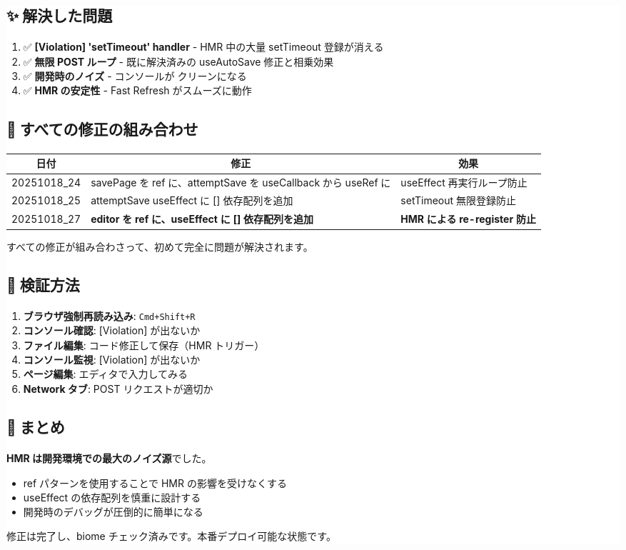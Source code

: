## ✨ 解決した問題

1. ✅ **[Violation] 'setTimeout' handler** - HMR 中の大量 setTimeout 登録が消える
2. ✅ **無限 POST ループ** - 既に解決済みの useAutoSave 修正と相乗効果
3. ✅ **開発時のノイズ** - コンソールが クリーンになる
4. ✅ **HMR の安定性** - Fast Refresh がスムーズに動作

## 🔄 すべての修正の組み合わせ

| 日付        | 修正                                                          | 効果                            |
| ----------- | ------------------------------------------------------------- | ------------------------------- |
| 20251018_24 | savePage を ref に、attemptSave を useCallback から useRef に | useEffect 再実行ループ防止      |
| 20251018_25 | attemptSave useEffect に [] 依存配列を追加                    | setTimeout 無限登録防止         |
| 20251018_27 | **editor を ref に、useEffect に [] 依存配列を追加**          | **HMR による re-register 防止** |

すべての修正が組み合わさって、初めて完全に問題が解決されます。

## 🧪 検証方法

1. **ブラウザ強制再読み込み**: `Cmd+Shift+R`
2. **コンソール確認**: [Violation] が出ないか
3. **ファイル編集**: コード修正して保存（HMR トリガー）
4. **コンソール監視**: [Violation] が出ないか
5. **ページ編集**: エディタで入力してみる
6. **Network タブ**: POST リクエストが適切か

## 📝 まとめ

**HMR は開発環境での最大のノイズ源**でした。

- ref パターンを使用することで HMR の影響を受けなくする
- useEffect の依存配列を慎重に設計する
- 開発時のデバッグが圧倒的に簡単になる

修正は完了し、biome チェック済みです。本番デプロイ可能な状態です。
